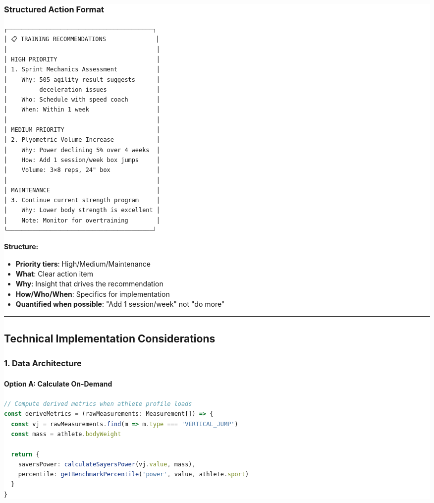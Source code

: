 ### Structured Action Format

```
┌─────────────────────────────────────────┐
│ 📋 TRAINING RECOMMENDATIONS              │
│                                          │
│ HIGH PRIORITY                            │
│ 1. Sprint Mechanics Assessment           │
│    Why: 505 agility result suggests      │
│         deceleration issues              │
│    Who: Schedule with speed coach        │
│    When: Within 1 week                   │
│                                          │
│ MEDIUM PRIORITY                          │
│ 2. Plyometric Volume Increase            │
│    Why: Power declining 5% over 4 weeks  │
│    How: Add 1 session/week box jumps     │
│    Volume: 3×8 reps, 24" box             │
│                                          │
│ MAINTENANCE                              │
│ 3. Continue current strength program     │
│    Why: Lower body strength is excellent │
│    Note: Monitor for overtraining        │
└─────────────────────────────────────────┘
```

**Structure:**
- **Priority tiers**: High/Medium/Maintenance
- **What**: Clear action item
- **Why**: Insight that drives the recommendation
- **How/Who/When**: Specifics for implementation
- **Quantified when possible**: "Add 1 session/week" not "do more"

---

## Technical Implementation Considerations

### 1. Data Architecture

#### Option A: Calculate On-Demand
```typescript
// Compute derived metrics when athlete profile loads
const deriveMetrics = (rawMeasurements: Measurement[]) => {
  const vj = rawMeasurements.find(m => m.type === 'VERTICAL_JUMP')
  const mass = athlete.bodyWeight

  return {
    saversPower: calculateSayersPower(vj.value, mass),
    percentile: getBenchmarkPercentile('power', value, athlete.sport)
  }
}
```
